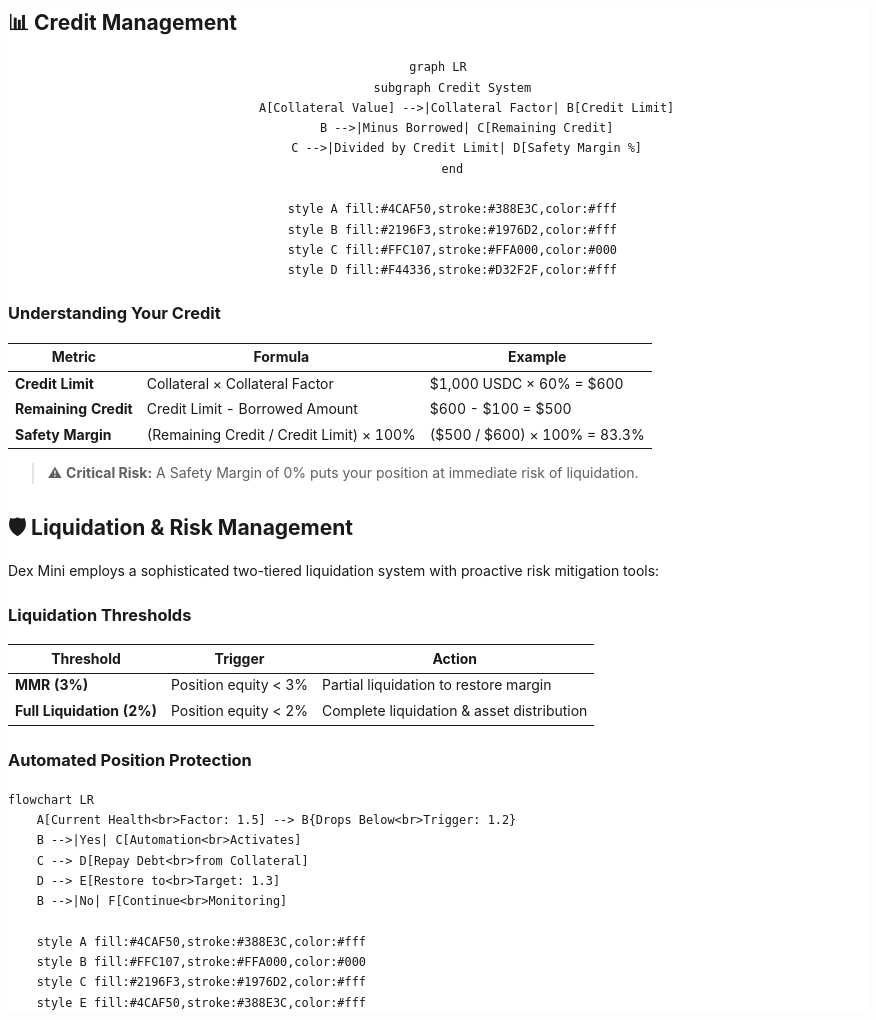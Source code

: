 ## 📊 Credit Management

<div align="center">

```mermaid
graph LR
    subgraph Credit System
        A[Collateral Value] -->|Collateral Factor| B[Credit Limit]
        B -->|Minus Borrowed| C[Remaining Credit]
        C -->|Divided by Credit Limit| D[Safety Margin %]
    end
    
    style A fill:#4CAF50,stroke:#388E3C,color:#fff
    style B fill:#2196F3,stroke:#1976D2,color:#fff
    style C fill:#FFC107,stroke:#FFA000,color:#000
    style D fill:#F44336,stroke:#D32F2F,color:#fff
```

</div>

### Understanding Your Credit

| Metric | Formula | Example |
|--------|---------|---------|
| **Credit Limit** | Collateral × Collateral Factor | $1,000 USDC × 60% = $600 |
| **Remaining Credit** | Credit Limit - Borrowed Amount | $600 - $100 = $500 |
| **Safety Margin** | (Remaining Credit / Credit Limit) × 100% | ($500 / $600) × 100% = 83.3% |

> ⚠️ **Critical Risk:** A Safety Margin of 0% puts your position at immediate risk of liquidation.

## 🛡️ Liquidation & Risk Management

Dex Mini employs a sophisticated two-tiered liquidation system with proactive risk mitigation tools:

### Liquidation Thresholds

| Threshold | Trigger | Action |
|-----------|---------|--------|
| **MMR (3%)** | Position equity < 3% | Partial liquidation to restore margin |
| **Full Liquidation (2%)** | Position equity < 2% | Complete liquidation & asset distribution |

### Automated Position Protection

```mermaid
flowchart LR
    A[Current Health<br>Factor: 1.5] --> B{Drops Below<br>Trigger: 1.2}
    B -->|Yes| C[Automation<br>Activates]
    C --> D[Repay Debt<br>from Collateral]
    D --> E[Restore to<br>Target: 1.3]
    B -->|No| F[Continue<br>Monitoring]
    
    style A fill:#4CAF50,stroke:#388E3C,color:#fff
    style B fill:#FFC107,stroke:#FFA000,color:#000
    style C fill:#2196F3,stroke:#1976D2,color:#fff
    style E fill:#4CAF50,stroke:#388E3C,color:#fff
```


[foundry-badge]: https://img.shields.io/badge/Built%20with-Foundry-FF8000?style=flat-square
[foundry-url]: https://getfoundry.sh
[uniswap-badge]: https://img.shields.io/badge/Powered%20by-Uniswap%20v4-FF007A?style=flat-square
[uniswap-url]: https://uniswap.org
[license-badge]: https://img.shields.io/badge/License-MIT-blue.svg?style=flat-square
[license-url]: https://opensource.org/licenses/MIT